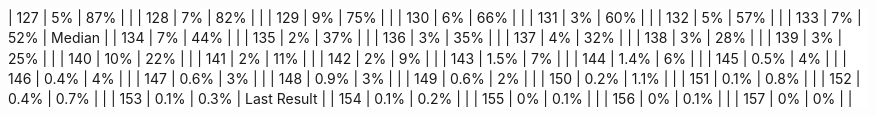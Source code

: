 | 127 | 5% | 87% |  |
| 128 | 7% | 82% |  |
| 129 | 9% | 75% |  |
| 130 | 6% | 66% |  |
| 131 | 3% | 60% |  |
| 132 | 5% | 57% |  |
| 133 | 7% | 52% | Median |
| 134 | 7% | 44% |  |
| 135 | 2% | 37% |  |
| 136 | 3% | 35% |  |
| 137 | 4% | 32% |  |
| 138 | 3% | 28% |  |
| 139 | 3% | 25% |  |
| 140 | 10% | 22% |  |
| 141 | 2% | 11% |  |
| 142 | 2% | 9% |  |
| 143 | 1.5% | 7% |  |
| 144 | 1.4% | 6% |  |
| 145 | 0.5% | 4% |  |
| 146 | 0.4% | 4% |  |
| 147 | 0.6% | 3% |  |
| 148 | 0.9% | 3% |  |
| 149 | 0.6% | 2% |  |
| 150 | 0.2% | 1.1% |  |
| 151 | 0.1% | 0.8% |  |
| 152 | 0.4% | 0.7% |  |
| 153 | 0.1% | 0.3% | Last Result |
| 154 | 0.1% | 0.2% |  |
| 155 | 0% | 0.1% |  |
| 156 | 0% | 0.1% |  |
| 157 | 0% | 0% |  |
